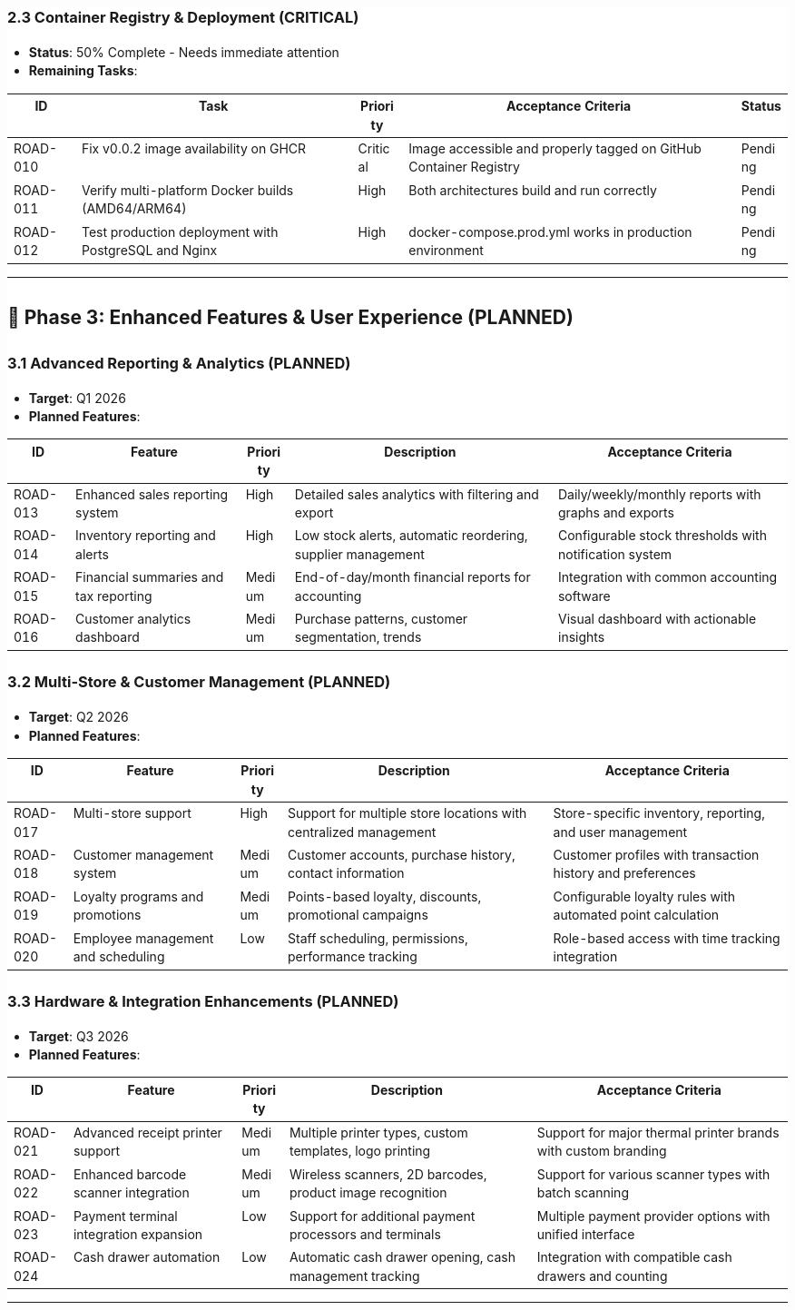 ### 2.3 Container Registry & Deployment (CRITICAL)
- **Status**: 50% Complete - Needs immediate attention
- **Remaining Tasks**:

| ID | Task | Priority | Acceptance Criteria | Status |
|---|---|---|---|---|
| ROAD-010 | Fix v0.0.2 image availability on GHCR | Critical | Image accessible and properly tagged on GitHub Container Registry | Pending |
| ROAD-011 | Verify multi-platform Docker builds (AMD64/ARM64) | High | Both architectures build and run correctly | Pending |
| ROAD-012 | Test production deployment with PostgreSQL and Nginx | High | docker-compose.prod.yml works in production environment | Pending |

---

## 🎯 Phase 3: Enhanced Features & User Experience (PLANNED)

### 3.1 Advanced Reporting & Analytics (PLANNED)
- **Target**: Q1 2026
- **Planned Features**:

| ID | Feature | Priority | Description | Acceptance Criteria |
|---|---|---|---|---|
| ROAD-013 | Enhanced sales reporting system | High | Detailed sales analytics with filtering and export | Daily/weekly/monthly reports with graphs and exports | Planned |
| ROAD-014 | Inventory reporting and alerts | High | Low stock alerts, automatic reordering, supplier management | Configurable stock thresholds with notification system | Planned |
| ROAD-015 | Financial summaries and tax reporting | Medium | End-of-day/month financial reports for accounting | Integration with common accounting software | Planned |
| ROAD-016 | Customer analytics dashboard | Medium | Purchase patterns, customer segmentation, trends | Visual dashboard with actionable insights | Planned |

### 3.2 Multi-Store & Customer Management (PLANNED)
- **Target**: Q2 2026
- **Planned Features**:

| ID | Feature | Priority | Description | Acceptance Criteria |
|---|---|---|---|---|
| ROAD-017 | Multi-store support | High | Support for multiple store locations with centralized management | Store-specific inventory, reporting, and user management | Planned |
| ROAD-018 | Customer management system | Medium | Customer accounts, purchase history, contact information | Customer profiles with transaction history and preferences | Planned |
| ROAD-019 | Loyalty programs and promotions | Medium | Points-based loyalty, discounts, promotional campaigns | Configurable loyalty rules with automated point calculation | Planned |
| ROAD-020 | Employee management and scheduling | Low | Staff scheduling, permissions, performance tracking | Role-based access with time tracking integration | Planned |

### 3.3 Hardware & Integration Enhancements (PLANNED)
- **Target**: Q3 2026
- **Planned Features**:

| ID | Feature | Priority | Description | Acceptance Criteria |
|---|---|---|---|---|
| ROAD-021 | Advanced receipt printer support | Medium | Multiple printer types, custom templates, logo printing | Support for major thermal printer brands with custom branding | Planned |
| ROAD-022 | Enhanced barcode scanner integration | Medium | Wireless scanners, 2D barcodes, product image recognition | Support for various scanner types with batch scanning | Planned |
| ROAD-023 | Payment terminal integration expansion | Low | Support for additional payment processors and terminals | Multiple payment provider options with unified interface | Planned |
| ROAD-024 | Cash drawer automation | Low | Automatic cash drawer opening, cash management tracking | Integration with compatible cash drawers and counting | Planned |

---